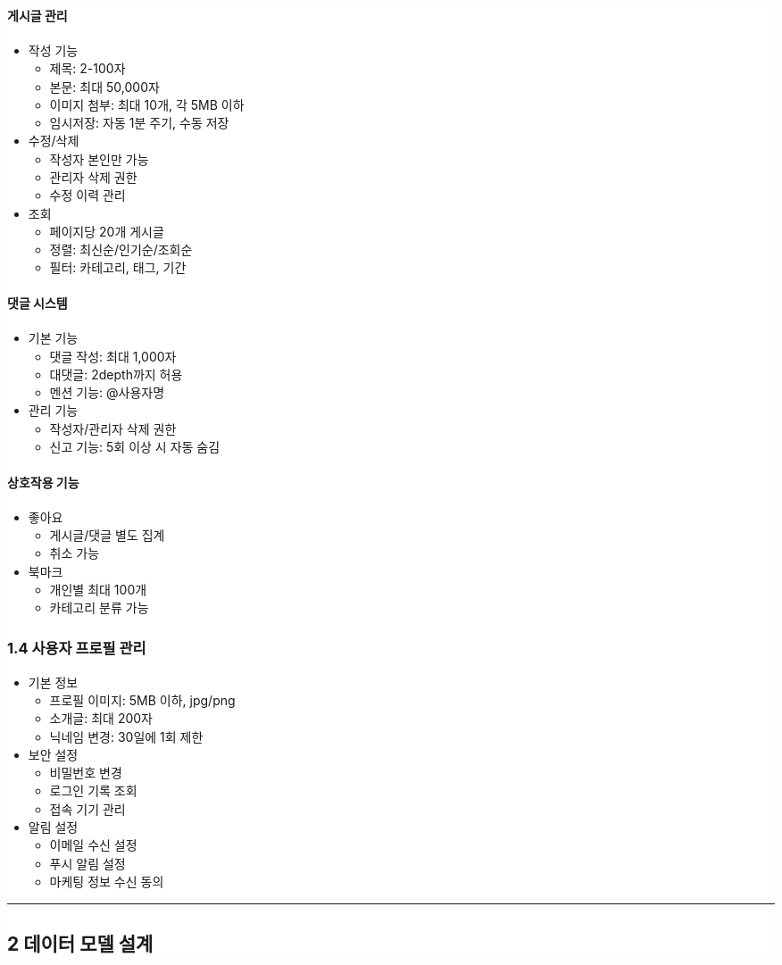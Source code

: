 #### **게시글 관리**
- 작성 기능
  - 제목: 2-100자
  - 본문: 최대 50,000자
  - 이미지 첨부: 최대 10개, 각 5MB 이하
  - 임시저장: 자동 1분 주기, 수동 저장
- 수정/삭제
  - 작성자 본인만 가능
  - 관리자 삭제 권한
  - 수정 이력 관리
- 조회
  - 페이지당 20개 게시글
  - 정렬: 최신순/인기순/조회순
  - 필터: 카테고리, 태그, 기간

#### **댓글 시스템**
- 기본 기능
  - 댓글 작성: 최대 1,000자
  - 대댓글: 2depth까지 허용
  - 멘션 기능: @사용자명
- 관리 기능
  - 작성자/관리자 삭제 권한
  - 신고 기능: 5회 이상 시 자동 숨김

#### **상호작용 기능**
- 좋아요
  - 게시글/댓글 별도 집계
  - 취소 가능
- 북마크
  - 개인별 최대 100개
  - 카테고리 분류 가능

### **1.4 사용자 프로필 관리**

- 기본 정보
  - 프로필 이미지: 5MB 이하, jpg/png
  - 소개글: 최대 200자
  - 닉네임 변경: 30일에 1회 제한
- 보안 설정
  - 비밀번호 변경
  - 로그인 기록 조회
  - 접속 기기 관리
- 알림 설정
  - 이메일 수신 설정
  - 푸시 알림 설정
  - 마케팅 정보 수신 동의

---

## **2 데이터 모델 설계**

